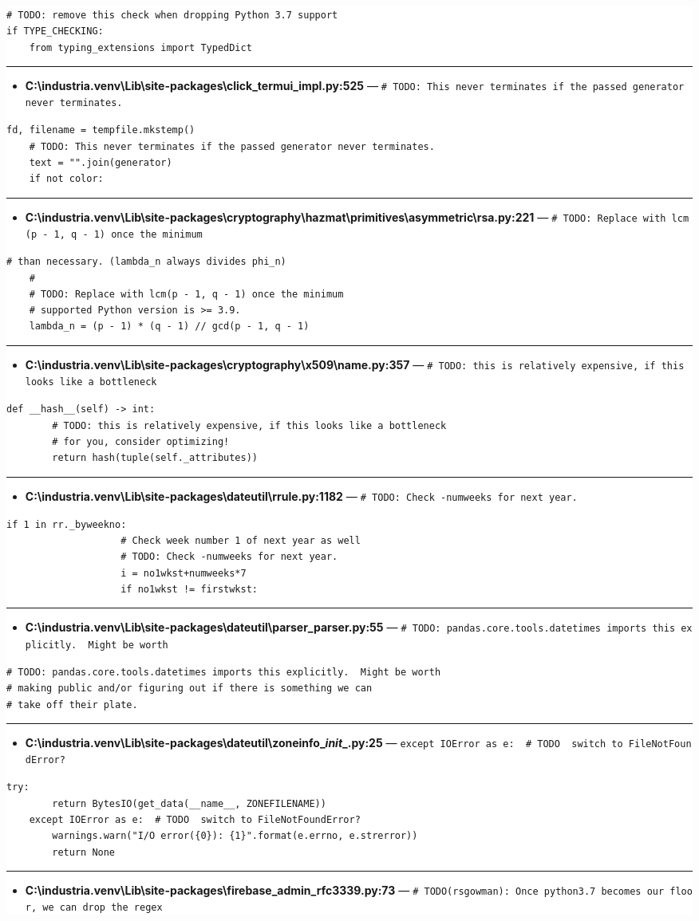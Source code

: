 ```
# TODO: remove this check when dropping Python 3.7 support
if TYPE_CHECKING:
    from typing_extensions import TypedDict
```
---
- **C:\industria\.venv\Lib\site-packages\click\_termui_impl.py:525** — `# TODO: This never terminates if the passed generator never terminates.`
```
fd, filename = tempfile.mkstemp()
    # TODO: This never terminates if the passed generator never terminates.
    text = "".join(generator)
    if not color:
```
---
- **C:\industria\.venv\Lib\site-packages\cryptography\hazmat\primitives\asymmetric\rsa.py:221** — `# TODO: Replace with lcm(p - 1, q - 1) once the minimum`
```
# than necessary. (lambda_n always divides phi_n)
    #
    # TODO: Replace with lcm(p - 1, q - 1) once the minimum
    # supported Python version is >= 3.9.
    lambda_n = (p - 1) * (q - 1) // gcd(p - 1, q - 1)
```
---
- **C:\industria\.venv\Lib\site-packages\cryptography\x509\name.py:357** — `# TODO: this is relatively expensive, if this looks like a bottleneck`
```
def __hash__(self) -> int:
        # TODO: this is relatively expensive, if this looks like a bottleneck
        # for you, consider optimizing!
        return hash(tuple(self._attributes))
```
---
- **C:\industria\.venv\Lib\site-packages\dateutil\rrule.py:1182** — `# TODO: Check -numweeks for next year.`
```
if 1 in rr._byweekno:
                    # Check week number 1 of next year as well
                    # TODO: Check -numweeks for next year.
                    i = no1wkst+numweeks*7
                    if no1wkst != firstwkst:
```
---
- **C:\industria\.venv\Lib\site-packages\dateutil\parser\_parser.py:55** — `# TODO: pandas.core.tools.datetimes imports this explicitly.  Might be worth`
```
# TODO: pandas.core.tools.datetimes imports this explicitly.  Might be worth
# making public and/or figuring out if there is something we can
# take off their plate.
```
---
- **C:\industria\.venv\Lib\site-packages\dateutil\zoneinfo\__init__.py:25** — `except IOError as e:  # TODO  switch to FileNotFoundError?`
```
try:
        return BytesIO(get_data(__name__, ZONEFILENAME))
    except IOError as e:  # TODO  switch to FileNotFoundError?
        warnings.warn("I/O error({0}): {1}".format(e.errno, e.strerror))
        return None
```
---
- **C:\industria\.venv\Lib\site-packages\firebase_admin\_rfc3339.py:73** — `# TODO(rsgowman): Once python3.7 becomes our floor, we can drop the regex`
```
```
